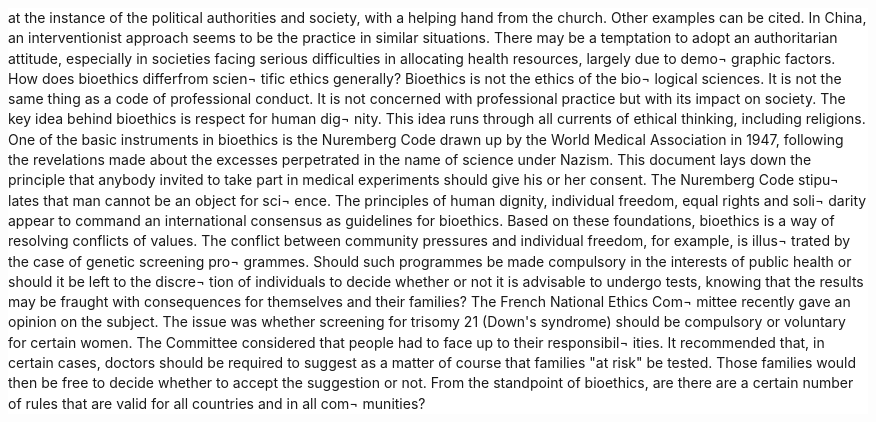 at the instance of the political authorities
and society, with a helping hand from the
church. Other examples can be cited. In
China, an interventionist approach seems
to be the practice in similar situations.
There may be a temptation to adopt an
authoritarian attitude, especially in societies
facing serious difficulties in allocating
health resources, largely due to demo¬
graphic factors.
How does bioethics differfrom scien¬
tific ethics generally?
Bioethics is not the ethics of the bio¬
logical sciences. It is not the same thing as
a code of professional conduct. It is not
concerned with professional practice but
with its impact on society. The key idea
behind bioethics is respect for human dig¬
nity. This idea runs through all currents of
ethical thinking, including religions. One
of the basic instruments in bioethics is the
Nuremberg Code drawn up by the World
Medical Association in 1947, following
the revelations made about the excesses
perpetrated in the name of science under
Nazism. This document lays down the
principle that anybody invited to take part
in medical experiments should give his or
her consent. The Nuremberg Code stipu¬
lates that man cannot be an object for sci¬
ence. The principles of human dignity,
individual freedom, equal rights and soli¬
darity appear to command an international
consensus as guidelines for bioethics.
Based on these foundations, bioethics
is a way of resolving conflicts of values. The
conflict between community pressures and
individual freedom, for example, is illus¬
trated by the case of genetic screening pro¬
grammes. Should such programmes be
made compulsory in the interests of public
health or should it be left to the discre¬
tion of individuals to decide whether or
not it is advisable to undergo tests,
knowing that the results may be fraught
with consequences for themselves and their
families?
The French National Ethics Com¬
mittee recently gave an opinion on the
subject. The issue was whether screening
for trisomy 21 (Down's syndrome) should
be compulsory or voluntary for certain
women. The Committee considered that
people had to face up to their responsibil¬
ities. It recommended that, in certain cases,
doctors should be required to suggest as a
matter of course that families "at risk" be
tested. Those families would then be free to
decide whether to accept the suggestion
or not.
From the standpoint of bioethics, are
there are a certain number of rules that
are valid for all countries and in all com¬
munities?